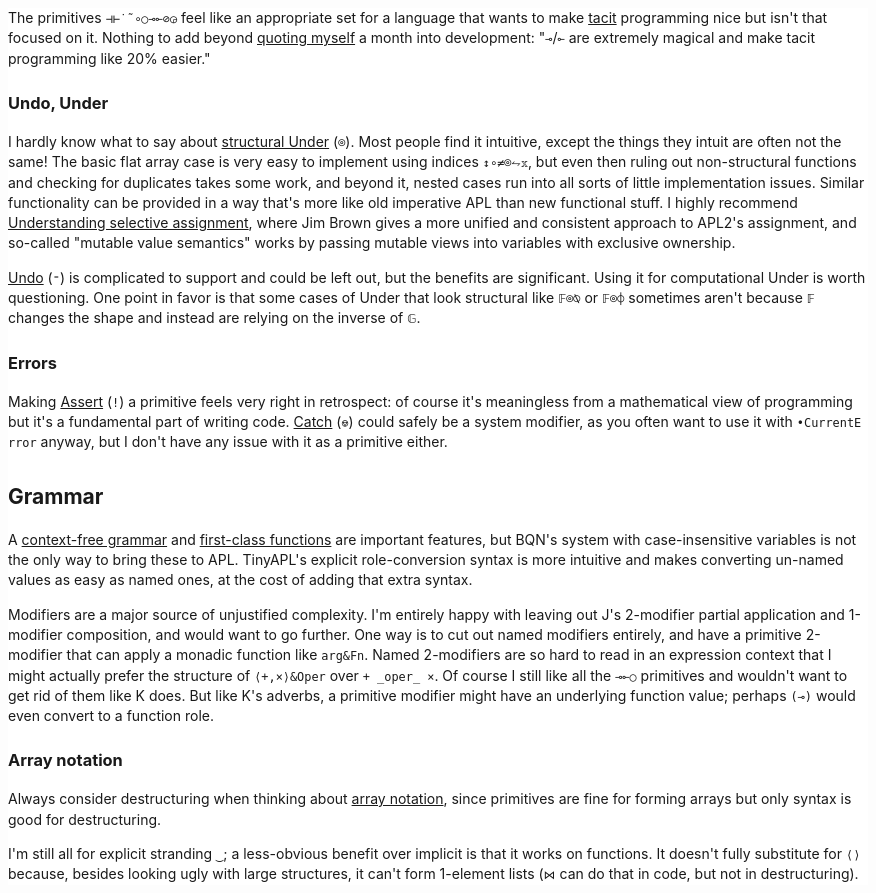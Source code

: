 The primitives `⊣⊢˙˜∘○⊸⟜⊘◶` feel like an appropriate set for a language that wants to make [tacit](../doc/tacit.md) programming nice but isn't that focused on it. Nothing to add beyond [quoting myself](https://chat.stackexchange.com/transcript/52405?m=54577483#54577483) a month into development: "`⊸`/`⟜` are extremely magical and make tacit programming like 20% easier."

### Undo, Under

I hardly know what to say about [structural Under](../doc/under.md) (`⌾`). Most people find it intuitive, except the things they intuit are often not the same! The basic flat array case is very easy to implement using indices `↕∘≠⌾⥊𝕩`, but even then ruling out non-structural functions and checking for duplicates takes some work, and beyond it, nested cases run into all sorts of little implementation issues. Similar functionality can be provided in a way that's more like old imperative APL than new functional stuff. I highly recommend [Understanding selective assignment](https://doi.org/10.1145/75144.75153), where Jim Brown gives a more unified and consistent approach to APL2's assignment, and so-called "mutable value semantics" works by passing mutable views into variables with exclusive ownership.

[Undo](../doc/undo.md) (`⁼`) is complicated to support and could be left out, but the benefits are significant. Using it for computational Under is worth questioning. One point in favor is that some cases of Under that look structural like `𝔽⌾⍉` or `𝔽⌾⌽` sometimes aren't because `𝔽` changes the shape and instead are relying on the inverse of `𝔾`.

### Errors

Making [Assert](../doc/assert.md) (`!`) a primitive feels very right in retrospect: of course it's meaningless from a mathematical view of programming but it's a fundamental part of writing code. [Catch](../doc/assert.md#catch) (`⎊`) could safely be a system modifier, as you often want to use it with `•CurrentError` anyway, but I don't have any issue with it as a primitive either.

## Grammar

A [context-free grammar](../doc/context.md) and [first-class functions](../doc/functional.md) are important features, but BQN's system with case-insensitive variables is not the only way to bring these to APL. TinyAPL's explicit role-conversion syntax is more intuitive and makes converting un-named values as easy as named ones, at the cost of adding that extra syntax.

Modifiers are a major source of unjustified complexity. I'm entirely happy with leaving out J's 2-modifier partial application and 1-modifier composition, and would want to go further. One way is to cut out named modifiers entirely, and have a primitive 2-modifier that can apply a monadic function like `arg&Fn`. Named 2-modifiers are so hard to read in an expression context that I might actually prefer the structure of `⟨+,×⟩&Oper` over `+ _oper_ ×`. Of course I still like all the `⊸⟜○` primitives and wouldn't want to get rid of them like K does. But like K's adverbs, a primitive modifier might have an underlying function value; perhaps `(⊸)` would even convert to a function role.

### Array notation

Always consider destructuring when thinking about [array notation](../doc/arrayrepr.md#array-literals), since primitives are fine for forming arrays but only syntax is good for destructuring.

I'm still all for explicit stranding `‿`; a less-obvious benefit over implicit is that it works on functions. It doesn't fully substitute for `⟨⟩` because, besides looking ugly with large structures, it can't form 1-element lists (`⋈` can do that in code, but not in destructuring).

